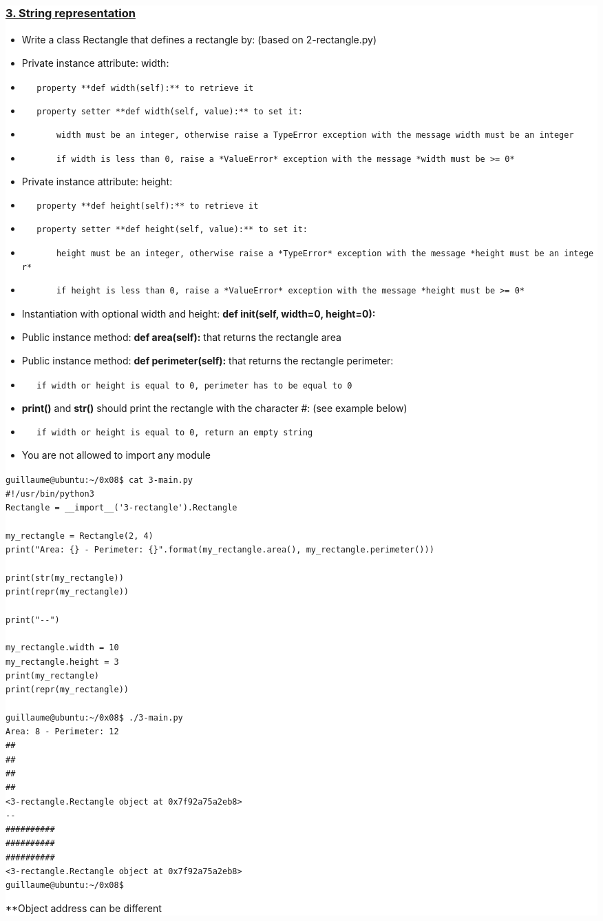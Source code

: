 ### [3. String representation](./3-rectangle.py)
* Write a class Rectangle that defines a rectangle by: (based on 2-rectangle.py)

*    Private instance attribute: width:
*        property **def width(self):** to retrieve it
*        property setter **def width(self, value):** to set it:
*            width must be an integer, otherwise raise a TypeError exception with the message width must be an integer
*            if width is less than 0, raise a *ValueError* exception with the message *width must be >= 0*
*    Private instance attribute: height:
*        property **def height(self):** to retrieve it
*        property setter **def height(self, value):** to set it:
*            height must be an integer, otherwise raise a *TypeError* exception with the message *height must be an integer*
*            if height is less than 0, raise a *ValueError* exception with the message *height must be >= 0*
*    Instantiation with optional width and height: **def __init__(self, width=0, height=0):**
*    Public instance method: **def area(self):** that returns the rectangle area
*    Public instance method: **def perimeter(self):** that returns the rectangle perimeter:
*        if width or height is equal to 0, perimeter has to be equal to 0
*    **print()** and **str()** should print the rectangle with the character #: (see example below)
*        if width or height is equal to 0, return an empty string
*    You are not allowed to import any module
```
guillaume@ubuntu:~/0x08$ cat 3-main.py
#!/usr/bin/python3
Rectangle = __import__('3-rectangle').Rectangle

my_rectangle = Rectangle(2, 4)
print("Area: {} - Perimeter: {}".format(my_rectangle.area(), my_rectangle.perimeter()))

print(str(my_rectangle))
print(repr(my_rectangle))

print("--")

my_rectangle.width = 10
my_rectangle.height = 3
print(my_rectangle)
print(repr(my_rectangle))

guillaume@ubuntu:~/0x08$ ./3-main.py
Area: 8 - Perimeter: 12
##
##
##
##
<3-rectangle.Rectangle object at 0x7f92a75a2eb8>
--
##########
##########
##########
<3-rectangle.Rectangle object at 0x7f92a75a2eb8>
guillaume@ubuntu:~/0x08$ 
```
**Object address can be different
